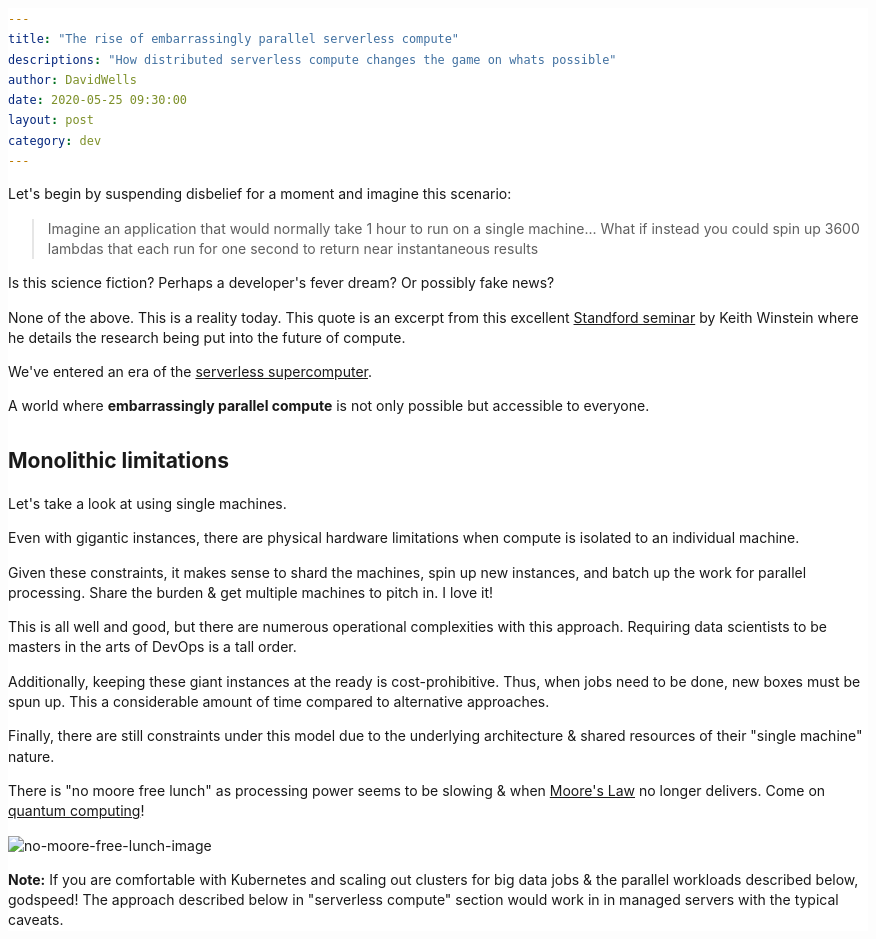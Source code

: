 ```yaml
---
title: "The rise of embarrassingly parallel serverless compute"
descriptions: "How distributed serverless compute changes the game on whats possible"
author: DavidWells
date: 2020-05-25 09:30:00
layout: post
category: dev
---
```


Let's begin by suspending disbelief for a moment and imagine this scenario:

> Imagine an application that would normally take 1 hour to run on a single machine... What if instead you could spin up 3600 lambdas that each run for one second to return near instantaneous results

Is this science fiction? Perhaps a developer's fever dream? Or possibly fake news?

None of the above. This is a reality today. This quote is an excerpt from this excellent [Standford seminar](https://www.youtube.com/watch?v=O9qqSZAny3I) by Keith Winstein where he details the research being put into the future of compute.

We've entered an era of the [serverless supercomputer](https://read.acloud.guru/https-medium-com-timawagner-the-serverless-supercomputer-555e93bbfa08?gi=abc7aa084f4b).

A world where **embarrassingly parallel compute** is not only possible but accessible to everyone.

## Monolithic limitations

Let's take a look at using single machines.

Even with gigantic instances, there are physical hardware limitations when compute is isolated to an individual machine.

Given these constraints, it makes sense to shard the machines, spin up new instances, and batch up the work for parallel processing. Share the burden & get multiple machines to pitch in. I love it!

This is all well and good, but there are numerous operational complexities with this approach. Requiring data scientists to be masters in the arts of DevOps is a tall order.

Additionally, keeping these giant instances at the ready is cost-prohibitive. Thus, when jobs need to be done, new boxes must be spun up. This a considerable amount of time compared to alternative approaches.

Finally, there are still constraints under this model due to the underlying architecture & shared resources of their "single machine" nature.

There is "no moore free lunch" as processing power seems to be slowing & when [Moore's Law](https://www.technologyreview.com/2020/02/24/905789/were-not-prepared-for-the-end-of-moores-law/) no longer delivers. Come on [quantum computing](https://www.youtube.com/watch?v=1lIfbqfoGMo)!

![no-moore-free-lunch-image](https://user-images.githubusercontent.com/532272/84102123-716eea80-a9c4-11ea-951a-07c733c36bbd.jpg)

**Note:** If you are comfortable with Kubernetes and scaling out clusters for big data jobs & the parallel workloads described below, godspeed! The approach described below in "serverless compute" section would work in in managed servers with the typical caveats.
